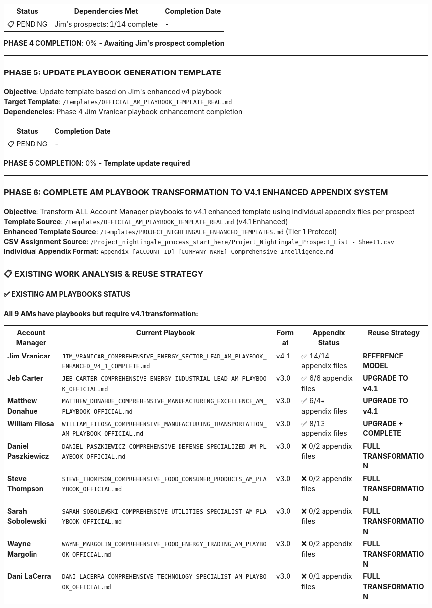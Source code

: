 | **Status** | **Dependencies Met** | **Completion Date** |
|-----------|-------------------|-------------------|
| 📋 PENDING | Jim's prospects: 1/14 complete | - |

**PHASE 4 COMPLETION**: 0% - **Awaiting Jim's prospect completion**

---

### **PHASE 5: UPDATE PLAYBOOK GENERATION TEMPLATE**
**Objective**: Update template based on Jim's enhanced v4 playbook  
**Target Template**: `/templates/OFFICIAL_AM_PLAYBOOK_TEMPLATE_REAL.md`  
**Dependencies**: Phase 4 Jim Vranicar playbook enhancement completion  

| **Status** | **Completion Date** |
|-----------|-------------------|
| 📋 PENDING | - |

**PHASE 5 COMPLETION**: 0% - **Template update required**

---

### **PHASE 6: COMPLETE AM PLAYBOOK TRANSFORMATION TO V4.1 ENHANCED APPENDIX SYSTEM**
**Objective**: Transform ALL Account Manager playbooks to v4.1 enhanced template using individual appendix files per prospect  
**Template Source**: `/templates/OFFICIAL_AM_PLAYBOOK_TEMPLATE_REAL.md` (v4.1 Enhanced)  
**Enhanced Template Source**: `/templates/PROJECT_NIGHTINGALE_ENHANCED_TEMPLATES.md` (Tier 1 Protocol)  
**CSV Assignment Source**: `/Project_nightingale_process_start_here/Project_Nightingale_Prospect_List - Sheet1.csv`  
**Individual Appendix Format**: `Appendix_[ACCOUNT-ID]_[COMPANY-NAME]_Comprehensive_Intelligence.md`

### **📋 EXISTING WORK ANALYSIS & REUSE STRATEGY**

#### **✅ EXISTING AM PLAYBOOKS STATUS**
**All 9 AMs have playbooks but require v4.1 transformation:**

| **Account Manager** | **Current Playbook** | **Format** | **Appendix Status** | **Reuse Strategy** |
|-------------------|---------------------|------------|-------------------|------------------|
| **Jim Vranicar** | `JIM_VRANICAR_COMPREHENSIVE_ENERGY_SECTOR_LEAD_AM_PLAYBOOK_ENHANCED_V4_1_COMPLETE.md` | v4.1 | ✅ 14/14 appendix files | **REFERENCE MODEL** |
| **Jeb Carter** | `JEB_CARTER_COMPREHENSIVE_ENERGY_INDUSTRIAL_LEAD_AM_PLAYBOOK_OFFICIAL.md` | v3.0 | ✅ 6/6 appendix files | **UPGRADE TO v4.1** |
| **Matthew Donahue** | `MATTHEW_DONAHUE_COMPREHENSIVE_MANUFACTURING_EXCELLENCE_AM_PLAYBOOK_OFFICIAL.md` | v3.0 | ✅ 6/4+ appendix files | **UPGRADE TO v4.1** |
| **William Filosa** | `WILLIAM_FILOSA_COMPREHENSIVE_MANUFACTURING_TRANSPORTATION_AM_PLAYBOOK_OFFICIAL.md` | v3.0 | ✅ 8/13 appendix files | **UPGRADE + COMPLETE** |
| **Daniel Paszkiewicz** | `DANIEL_PASZKIEWICZ_COMPREHENSIVE_DEFENSE_SPECIALIZED_AM_PLAYBOOK_OFFICIAL.md` | v3.0 | ❌ 0/2 appendix files | **FULL TRANSFORMATION** |
| **Steve Thompson** | `STEVE_THOMPSON_COMPREHENSIVE_FOOD_CONSUMER_PRODUCTS_AM_PLAYBOOK_OFFICIAL.md` | v3.0 | ❌ 0/2 appendix files | **FULL TRANSFORMATION** |
| **Sarah Sobolewski** | `SARAH_SOBOLEWSKI_COMPREHENSIVE_UTILITIES_SPECIALIST_AM_PLAYBOOK_OFFICIAL.md` | v3.0 | ❌ 0/2 appendix files | **FULL TRANSFORMATION** |
| **Wayne Margolin** | `WAYNE_MARGOLIN_COMPREHENSIVE_FOOD_ENERGY_TRADING_AM_PLAYBOOK_OFFICIAL.md` | v3.0 | ❌ 0/2 appendix files | **FULL TRANSFORMATION** |
| **Dani LaCerra** | `DANI_LACERRA_COMPREHENSIVE_TECHNOLOGY_SPECIALIST_AM_PLAYBOOK_OFFICIAL.md` | v3.0 | ❌ 0/1 appendix files | **FULL TRANSFORMATION** |
